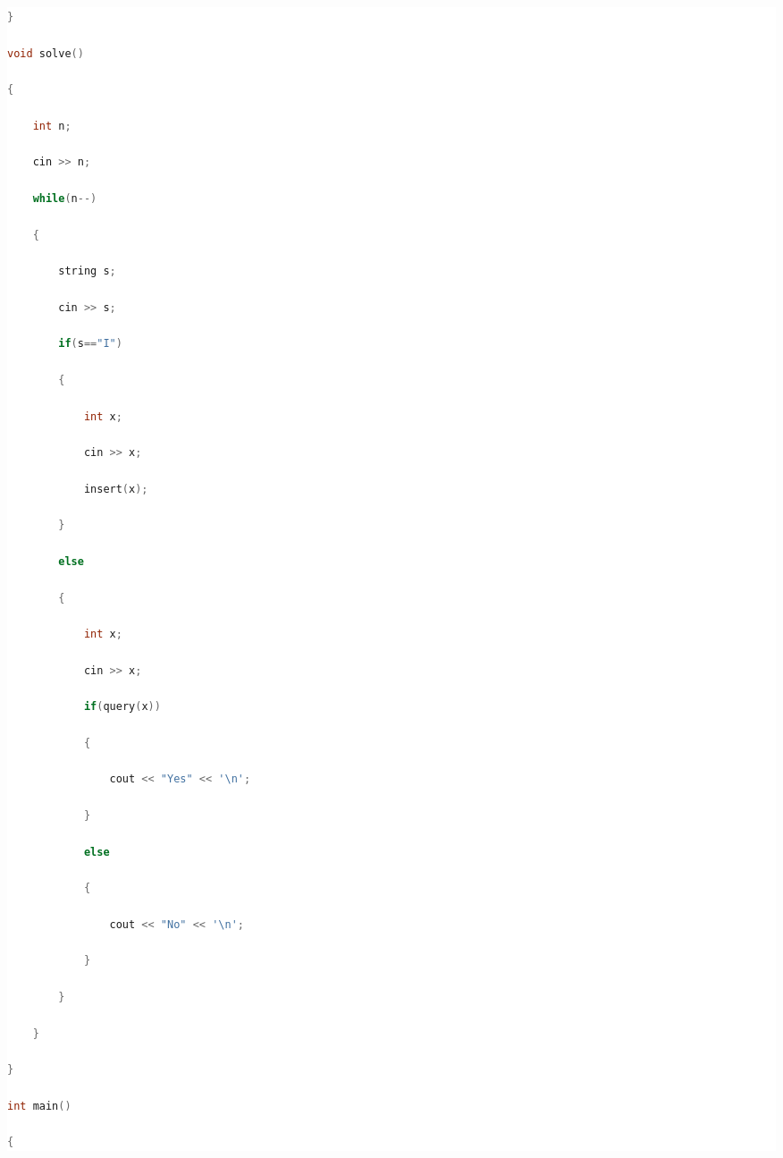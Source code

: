 ```cpp
}

void solve()

{

    int n;

    cin >> n;

    while(n--)

    {

        string s;

        cin >> s;

        if(s=="I")

        {

            int x;

            cin >> x;

            insert(x);

        }

        else

        {

            int x;

            cin >> x;

            if(query(x))

            {

                cout << "Yes" << '\n';

            }

            else

            {

                cout << "No" << '\n';

            }

        }

    }

}

int main()

{
```